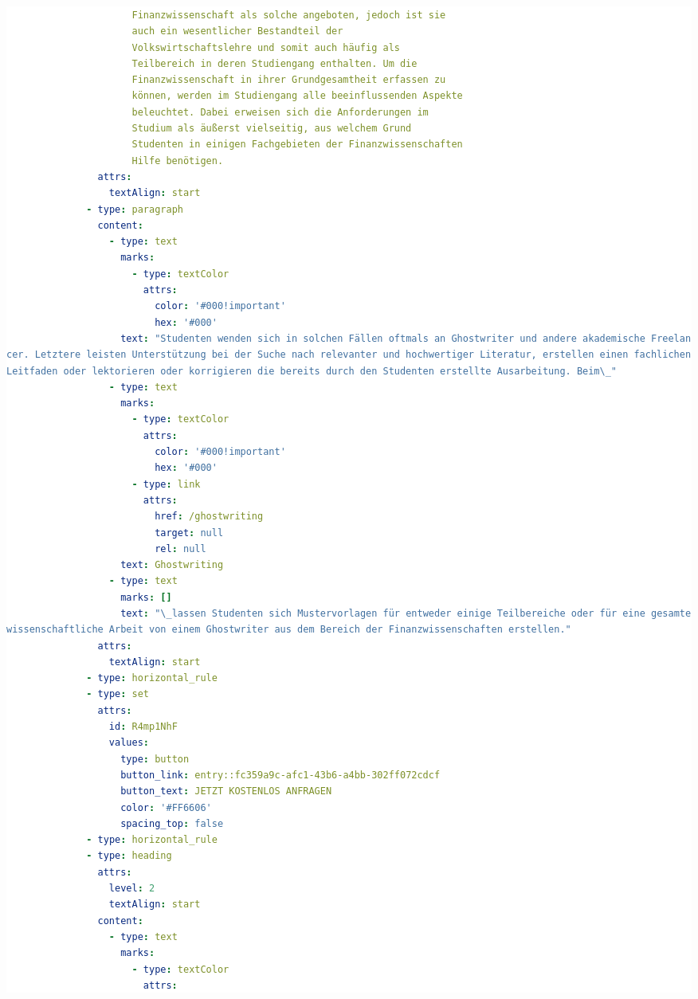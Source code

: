 ```yaml
                      Finanzwissenschaft als solche angeboten, jedoch ist sie
                      auch ein wesentlicher Bestandteil der
                      Volkswirtschaftslehre und somit auch häufig als
                      Teilbereich in deren Studiengang enthalten. Um die
                      Finanzwissenschaft in ihrer Grundgesamtheit erfassen zu
                      können, werden im Studiengang alle beeinflussenden Aspekte
                      beleuchtet. Dabei erweisen sich die Anforderungen im
                      Studium als äußerst vielseitig, aus welchem Grund
                      Studenten in einigen Fachgebieten der Finanzwissenschaften
                      Hilfe benötigen.
                attrs:
                  textAlign: start
              - type: paragraph
                content:
                  - type: text
                    marks:
                      - type: textColor
                        attrs:
                          color: '#000!important'
                          hex: '#000'
                    text: "Studenten wenden sich in solchen Fällen oftmals an Ghostwriter und andere akademische Freelancer. Letztere leisten Unterstützung bei der Suche nach relevanter und hochwertiger Literatur, erstellen einen fachlichen Leitfaden oder lektorieren oder korrigieren die bereits durch den Studenten erstellte Ausarbeitung. Beim\_"
                  - type: text
                    marks:
                      - type: textColor
                        attrs:
                          color: '#000!important'
                          hex: '#000'
                      - type: link
                        attrs:
                          href: /ghostwriting
                          target: null
                          rel: null
                    text: Ghostwriting
                  - type: text
                    marks: []
                    text: "\_lassen Studenten sich Mustervorlagen für entweder einige Teilbereiche oder für eine gesamte wissenschaftliche Arbeit von einem Ghostwriter aus dem Bereich der Finanzwissenschaften erstellen."
                attrs:
                  textAlign: start
              - type: horizontal_rule
              - type: set
                attrs:
                  id: R4mp1NhF
                  values:
                    type: button
                    button_link: entry::fc359a9c-afc1-43b6-a4bb-302ff072cdcf
                    button_text: JETZT KOSTENLOS ANFRAGEN
                    color: '#FF6606'
                    spacing_top: false
              - type: horizontal_rule
              - type: heading
                attrs:
                  level: 2
                  textAlign: start
                content:
                  - type: text
                    marks:
                      - type: textColor
                        attrs:
```